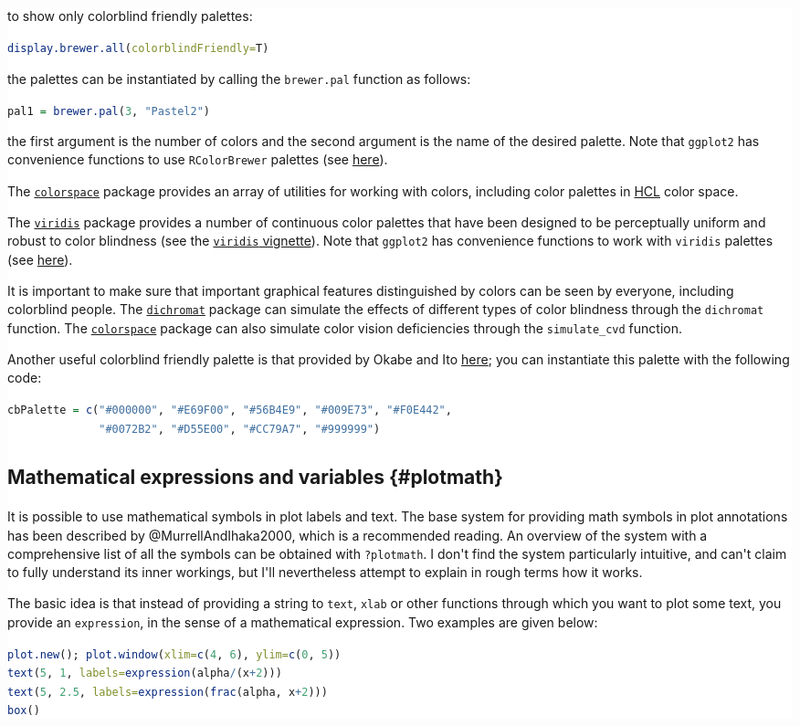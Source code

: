 to show only colorblind friendly palettes:

```r
display.brewer.all(colorblindFriendly=T)
```

the palettes can be instantiated by calling the `brewer.pal` function as follows:

```r
pal1 = brewer.pal(3, "Pastel2")
```

the first argument is the number of colors and the second argument is the name of the desired palette. Note that `ggplot2` has convenience functions to use `RColorBrewer` palettes (see [here](https://ggplot2.tidyverse.org/reference/scale_brewer.html)).

The [`colorspace`](https://cran.r-project.org/web/packages/colorspace/index.html) package provides an array of utilities for working with colors, including color palettes in [HCL](https://en.wikipedia.org/wiki/HCL_color_space) color space.

The [`viridis`](https://cran.r-project.org/web/packages/viridis/) package provides a number of continuous color palettes that have been designed to be perceptually uniform and robust to color blindness (see the [`viridis` vignette](https://cran.r-project.org/web/packages/viridis/vignettes/intro-to-viridis.html)). Note that `ggplot2` has convenience functions to work with `viridis` palettes (see [here](https://ggplot2.tidyverse.org/reference/scale_viridis.html)).

It is important to make sure that important graphical features distinguished by colors can be seen by everyone, including colorblind people. The [`dichromat`](https://cran.r-project.org/web/packages/dichromat/) package can simulate the effects of different types of color blindness through the `dichromat` function. The [`colorspace`](https://cran.r-project.org/web/packages/colorspace/index.html) package can also simulate color vision deficiencies through the `simulate_cvd` function.

Another useful colorblind friendly palette is that provided by Okabe and Ito [here](https://jfly.uni-koeln.de/color/); you can instantiate this palette with the following code:

```r
cbPalette = c("#000000", "#E69F00", "#56B4E9", "#009E73", "#F0E442",
              "#0072B2", "#D55E00", "#CC79A7", "#999999")
```

## Mathematical expressions and variables {#plotmath}

It is possible to use mathematical symbols in plot labels and text. The base system for providing math symbols in plot annotations has been described by @MurrellAndIhaka2000, which is a recommended reading. An overview of the system with a comprehensive list of all the symbols can be obtained with `?plotmath`. I don't find the system particularly intuitive, and can't claim to fully understand its inner workings, but I'll nevertheless attempt to explain in rough terms how it works.

The basic idea is that instead of providing a string to `text`, `xlab` or other functions through which you want to plot some text, you provide an `expression`, in the sense of a mathematical expression. Two examples are given below:

```r
plot.new(); plot.window(xlim=c(4, 6), ylim=c(0, 5))
text(5, 1, labels=expression(alpha/(x+2)))
text(5, 2.5, labels=expression(frac(alpha, x+2)))
box()
```
